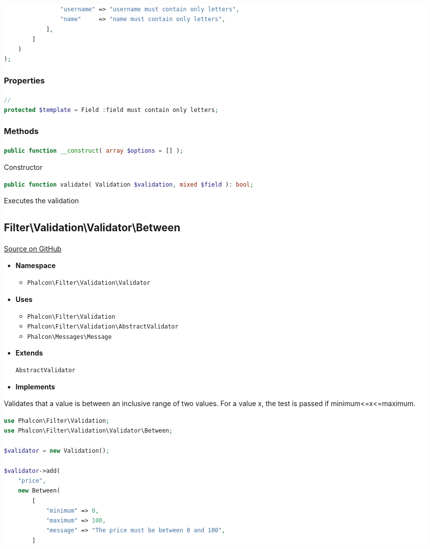 ```php
                "username" => "username must contain only letters",
                "name"     => "name must contain only letters",
            ],
        ]
    )
);
```


### Properties
```php
//
protected $template = Field :field must contain only letters;

```

### Methods

```php
public function __construct( array $options = [] );
```
Constructor


```php
public function validate( Validation $validation, mixed $field ): bool;
```
Executes the validation




## Filter\Validation\Validator\Between 

[Source on GitHub](https://github.com/phalcon/cphalcon/blob/4.2.x/phalcon/Filter/Validation/Validator/Between.zep)


-   __Namespace__

    - `Phalcon\Filter\Validation\Validator`

-   __Uses__
    
    - `Phalcon\Filter\Validation`
    - `Phalcon\Filter\Validation\AbstractValidator`
    - `Phalcon\Messages\Message`

-   __Extends__
    
    `AbstractValidator`

-   __Implements__
    

Validates that a value is between an inclusive range of two values.
For a value x, the test is passed if minimum<=x<=maximum.

```php
use Phalcon\Filter\Validation;
use Phalcon\Filter\Validation\Validator\Between;

$validator = new Validation();

$validator->add(
    "price",
    new Between(
        [
            "minimum" => 0,
            "maximum" => 100,
            "message" => "The price must be between 0 and 100",
        ]
```